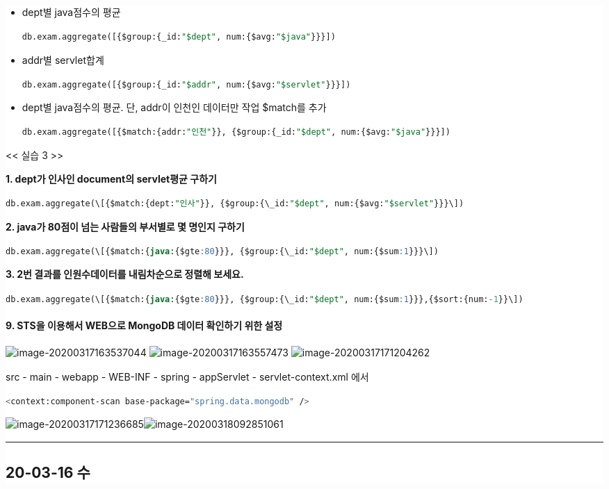 -   dept별 java점수의 평균

    ```sql
    db.exam.aggregate([{$group:{_id:"$dept", num:{$avg:"$java"}}}])
    ```

-   addr별 servlet합계

    ```sql
    db.exam.aggregate([{$group:{_id:"$addr", num:{$avg:"$servlet"}}}])
    ```

-   dept별 java점수의 평균. 단, addr이 인천인 데이터만 작업 $match를 추가

    ```sql
    db.exam.aggregate([{$match:{addr:"인천"}}, {$group:{_id:"$dept", num:{$avg:"$java"}}}])
    ```


 << 실습 3 >>

**1\. dept가 인사인 document의 servlet평균 구하기**

```sql
db.exam.aggregate(\[{$match:{dept:"인사"}}, {$group:{\_id:"$dept", num:{$avg:"$servlet"}}}\])
```

**2\. java가 80점이 넘는 사람들의 부서별로 몇 명인지 구하기**

```sql
db.exam.aggregate(\[{$match:{java:{$gte:80}}}, {$group:{\_id:"$dept", num:{$sum:1}}}\])
```

**3\. 2번 결과를 인원수데이터를 내림차순으로 정렬해 보세요.**

```sql
db.exam.aggregate(\[{$match:{java:{$gte:80}}}, {$group:{\_id:"$dept", num:{$sum:1}}},{$sort:{num:-1}}\])
```

#### 9\. STS을 이용해서 WEB으로 MongoDB 데이터 확인하기 위한 설정

![image-20200317163537044](https://user-images.githubusercontent.com/58545240/89754057-52e8b500-db15-11ea-98df-4b9a5af78b3a.png)
![image-20200317163557473](https://user-images.githubusercontent.com/58545240/89754061-554b0f00-db15-11ea-8e96-9892b44b94f4.png)
![image-20200317171204262](https://user-images.githubusercontent.com/58545240/89754063-567c3c00-db15-11ea-880b-30edfd20bca4.png)

src - main - webapp - WEB-INF - spring - appServlet - servlet-context.xml 에서

```bash
<context:component-scan base-package="spring.data.mongodb" />
```

![image-20200317171236685](https://user-images.githubusercontent.com/58545240/89754066-58de9600-db15-11ea-9cfb-dd9acc7c7b0e.png)![image-20200318092851061](https://user-images.githubusercontent.com/58545240/89754071-5bd98680-db15-11ea-8fcc-86f643d8ab14.png)

---

## 20-03-16 수
